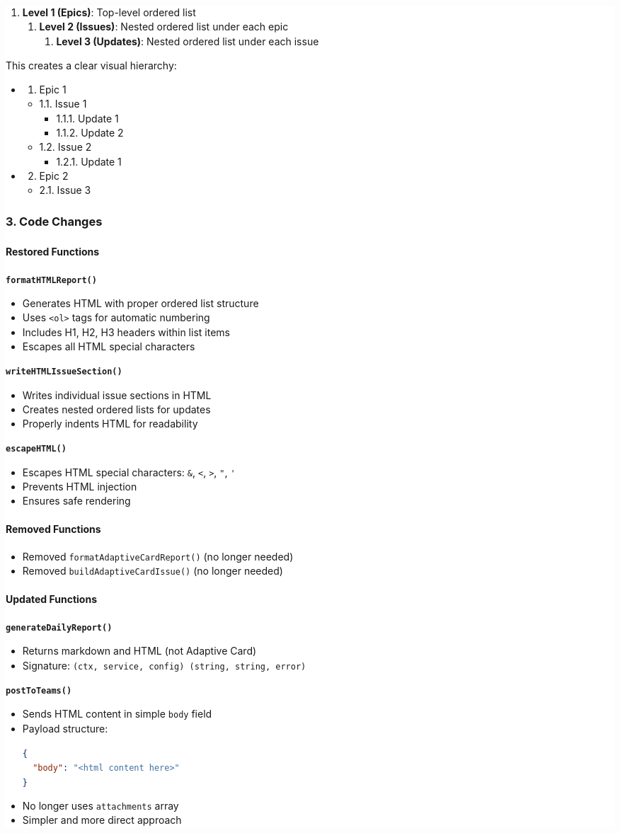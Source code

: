 1. **Level 1 (Epics)**: Top-level ordered list
   1. **Level 2 (Issues)**: Nested ordered list under each epic
      1. **Level 3 (Updates)**: Nested ordered list under each issue

This creates a clear visual hierarchy:
- 1. Epic 1
  - 1.1. Issue 1
    - 1.1.1. Update 1
    - 1.1.2. Update 2
  - 1.2. Issue 2
    - 1.2.1. Update 1
- 2. Epic 2
  - 2.1. Issue 3

### 3. Code Changes

#### Restored Functions

**`formatHTMLReport()`**
- Generates HTML with proper ordered list structure
- Uses `<ol>` tags for automatic numbering
- Includes H1, H2, H3 headers within list items
- Escapes all HTML special characters

**`writeHTMLIssueSection()`**
- Writes individual issue sections in HTML
- Creates nested ordered lists for updates
- Properly indents HTML for readability

**`escapeHTML()`**
- Escapes HTML special characters: `&`, `<`, `>`, `"`, `'`
- Prevents HTML injection
- Ensures safe rendering

#### Removed Functions

- Removed `formatAdaptiveCardReport()` (no longer needed)
- Removed `buildAdaptiveCardIssue()` (no longer needed)

#### Updated Functions

**`generateDailyReport()`**
- Returns markdown and HTML (not Adaptive Card)
- Signature: `(ctx, service, config) (string, string, error)`

**`postToTeams()`**
- Sends HTML content in simple `body` field
- Payload structure:
  ```json
  {
    "body": "<html content here>"
  }
  ```
- No longer uses `attachments` array
- Simpler and more direct approach

